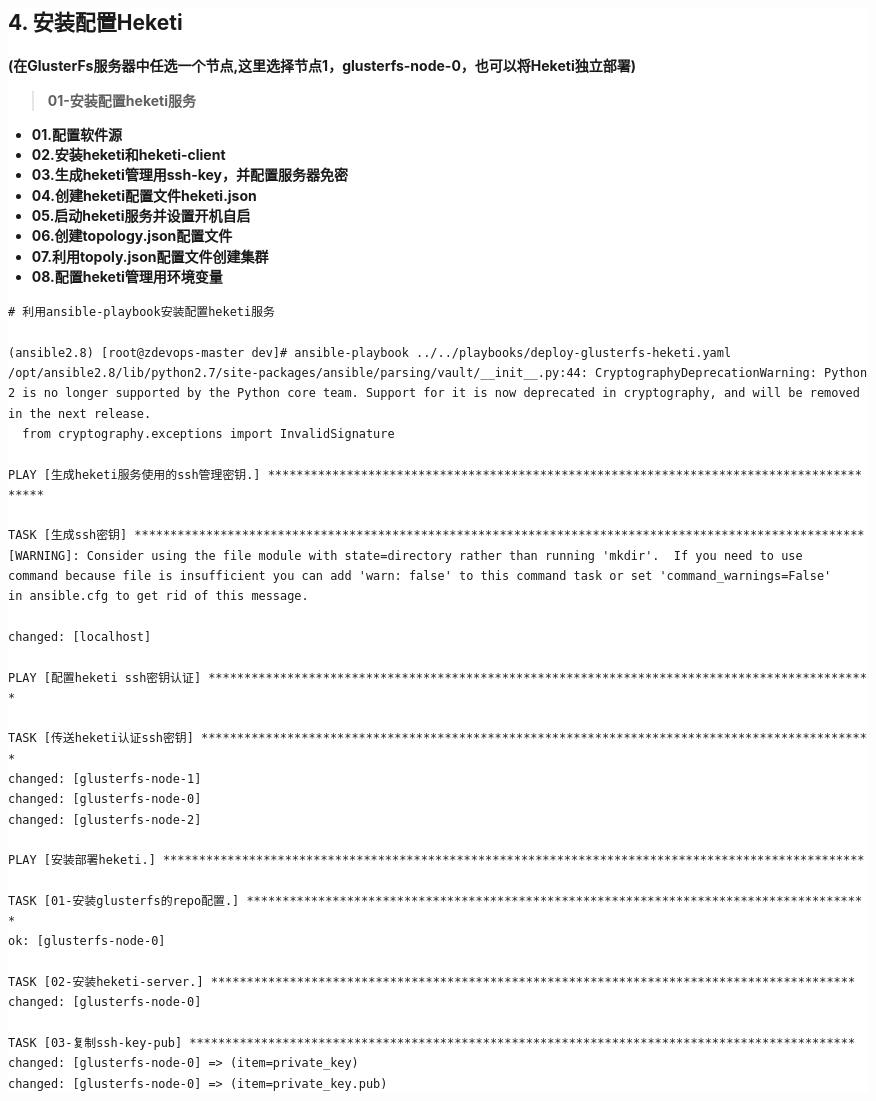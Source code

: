 

## 4. 安装配置Heketi
**(在GlusterFs服务器中任选一个节点,这里选择节点1，glusterfs-node-0，也可以将Heketi独立部署)**

> **01-安装配置heketi服务**

  - **01.配置软件源**
  - **02.安装heketi和heketi-client**
  - **03.生成heketi管理用ssh-key，并配置服务器免密**
  - **04.创建heketi配置文件heketi.json**
  - **05.启动heketi服务并设置开机自启**
  - **06.创建topology.json配置文件**
  - **07.利用topoly.json配置文件创建集群**
  - **08.配置heketi管理用环境变量**

```shell
# 利用ansible-playbook安装配置heketi服务

(ansible2.8) [root@zdevops-master dev]# ansible-playbook ../../playbooks/deploy-glusterfs-heketi.yaml 
/opt/ansible2.8/lib/python2.7/site-packages/ansible/parsing/vault/__init__.py:44: CryptographyDeprecationWarning: Python 2 is no longer supported by the Python core team. Support for it is now deprecated in cryptography, and will be removed in the next release.
  from cryptography.exceptions import InvalidSignature

PLAY [生成heketi服务使用的ssh管理密钥.] ****************************************************************************************

TASK [生成ssh密钥] ******************************************************************************************************
[WARNING]: Consider using the file module with state=directory rather than running 'mkdir'.  If you need to use
command because file is insufficient you can add 'warn: false' to this command task or set 'command_warnings=False'
in ansible.cfg to get rid of this message.

changed: [localhost]

PLAY [配置heketi ssh密钥认证] *********************************************************************************************

TASK [传送heketi认证ssh密钥] **********************************************************************************************
changed: [glusterfs-node-1]
changed: [glusterfs-node-0]
changed: [glusterfs-node-2]

PLAY [安装部署heketi.] **************************************************************************************************

TASK [01-安装glusterfs的repo配置.] ***************************************************************************************
ok: [glusterfs-node-0]

TASK [02-安装heketi-server.] ******************************************************************************************
changed: [glusterfs-node-0]

TASK [03-复制ssh-key-pub] *********************************************************************************************
changed: [glusterfs-node-0] => (item=private_key)
changed: [glusterfs-node-0] => (item=private_key.pub)

```
